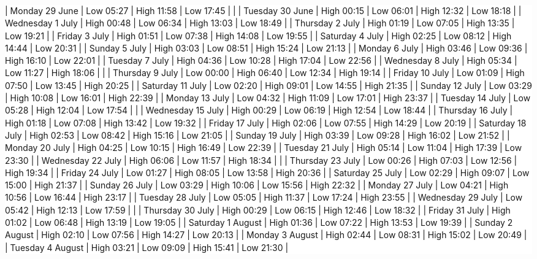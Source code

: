 | Monday 29 June | Low 05:27 | High 11:58 | Low 17:45 |  | 
| Tuesday 30 June | High 00:15 | Low 06:01 | High 12:32 | Low 18:18 | 
| Wednesday 1 July | High 00:48 | Low 06:34 | High 13:03 | Low 18:49 | 
| Thursday 2 July | High 01:19 | Low 07:05 | High 13:35 | Low 19:21 | 
| Friday 3 July | High 01:51 | Low 07:38 | High 14:08 | Low 19:55 | 
| Saturday 4 July | High 02:25 | Low 08:12 | High 14:44 | Low 20:31 | 
| Sunday 5 July | High 03:03 | Low 08:51 | High 15:24 | Low 21:13 | 
| Monday 6 July | High 03:46 | Low 09:36 | High 16:10 | Low 22:01 | 
| Tuesday 7 July | High 04:36 | Low 10:28 | High 17:04 | Low 22:56 | 
| Wednesday 8 July | High 05:34 | Low 11:27 | High 18:06 |  | 
| Thursday 9 July | Low 00:00 | High 06:40 | Low 12:34 | High 19:14 | 
| Friday 10 July | Low 01:09 | High 07:50 | Low 13:45 | High 20:25 | 
| Saturday 11 July | Low 02:20 | High 09:01 | Low 14:55 | High 21:35 | 
| Sunday 12 July | Low 03:29 | High 10:08 | Low 16:01 | High 22:39 | 
| Monday 13 July | Low 04:32 | High 11:09 | Low 17:01 | High 23:37 | 
| Tuesday 14 July | Low 05:28 | High 12:04 | Low 17:54 |  | 
| Wednesday 15 July | High 00:29 | Low 06:19 | High 12:54 | Low 18:44 | 
| Thursday 16 July | High 01:18 | Low 07:08 | High 13:42 | Low 19:32 | 
| Friday 17 July | High 02:06 | Low 07:55 | High 14:29 | Low 20:19 | 
| Saturday 18 July | High 02:53 | Low 08:42 | High 15:16 | Low 21:05 | 
| Sunday 19 July | High 03:39 | Low 09:28 | High 16:02 | Low 21:52 | 
| Monday 20 July | High 04:25 | Low 10:15 | High 16:49 | Low 22:39 | 
| Tuesday 21 July | High 05:14 | Low 11:04 | High 17:39 | Low 23:30 | 
| Wednesday 22 July | High 06:06 | Low 11:57 | High 18:34 |  | 
| Thursday 23 July | Low 00:26 | High 07:03 | Low 12:56 | High 19:34 | 
| Friday 24 July | Low 01:27 | High 08:05 | Low 13:58 | High 20:36 | 
| Saturday 25 July | Low 02:29 | High 09:07 | Low 15:00 | High 21:37 | 
| Sunday 26 July | Low 03:29 | High 10:06 | Low 15:56 | High 22:32 | 
| Monday 27 July | Low 04:21 | High 10:56 | Low 16:44 | High 23:17 | 
| Tuesday 28 July | Low 05:05 | High 11:37 | Low 17:24 | High 23:55 | 
| Wednesday 29 July | Low 05:42 | High 12:13 | Low 17:59 |  | 
| Thursday 30 July | High 00:29 | Low 06:15 | High 12:46 | Low 18:32 | 
| Friday 31 July | High 01:02 | Low 06:48 | High 13:19 | Low 19:05 | 
| Saturday 1 August | High 01:36 | Low 07:22 | High 13:53 | Low 19:39 | 
| Sunday 2 August | High 02:10 | Low 07:56 | High 14:27 | Low 20:13 | 
| Monday 3 August | High 02:44 | Low 08:31 | High 15:02 | Low 20:49 | 
| Tuesday 4 August | High 03:21 | Low 09:09 | High 15:41 | Low 21:30 | 